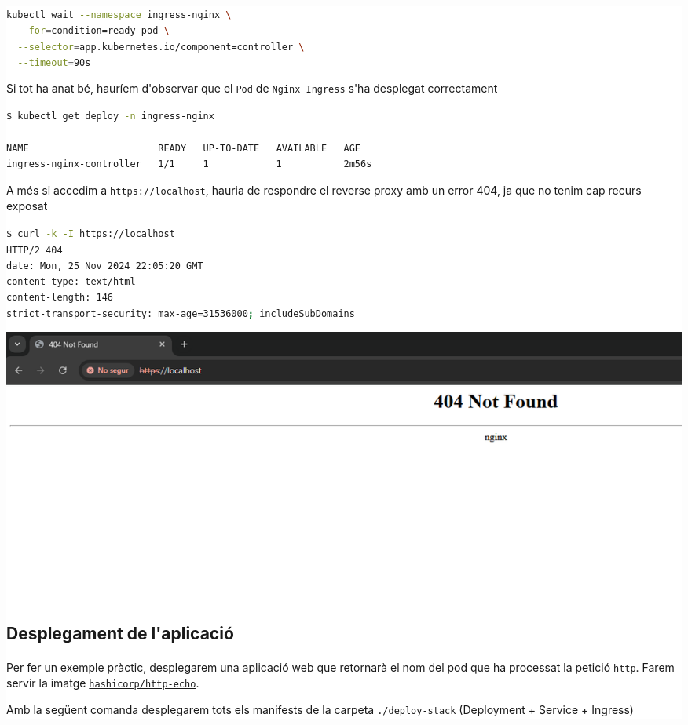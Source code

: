 ```bash
kubectl wait --namespace ingress-nginx \
  --for=condition=ready pod \
  --selector=app.kubernetes.io/component=controller \
  --timeout=90s
```
Si tot ha anat bé, hauríem d'observar que el `Pod` de `Nginx Ingress` s'ha desplegat correctament

```bash
$ kubectl get deploy -n ingress-nginx

NAME                       READY   UP-TO-DATE   AVAILABLE   AGE
ingress-nginx-controller   1/1     1            1           2m56s
```

A més si accedim a `https://localhost`, hauria de respondre el reverse proxy amb un error 404, ja que no tenim cap recurs exposat

```bash
$ curl -k -I https://localhost
HTTP/2 404 
date: Mon, 25 Nov 2024 22:05:20 GMT
content-type: text/html
content-length: 146
strict-transport-security: max-age=31536000; includeSubDomains
```
![alt text](./images/error-404-ingress.png)

## Desplegament de l'aplicació

Per fer un exemple pràctic, desplegarem una aplicació web que retornarà el nom del pod que ha processat la petició `http`. Farem servir la imatge [`hashicorp/http-echo`](https://github.com/hashicorp/http-echo).

Amb la següent comanda desplegarem tots els manifests de la carpeta `./deploy-stack` (Deployment + Service + Ingress)
